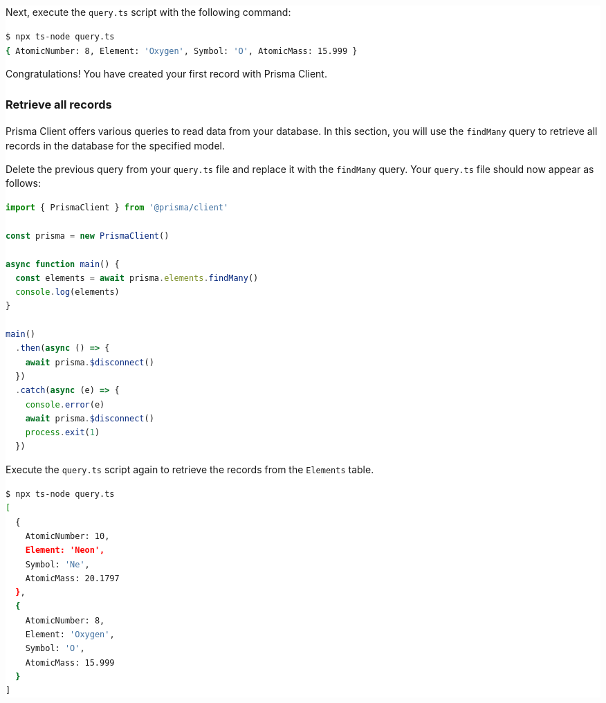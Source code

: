 Next, execute the `query.ts` script with the following command:

```bash
$ npx ts-node query.ts
{ AtomicNumber: 8, Element: 'Oxygen', Symbol: 'O', AtomicMass: 15.999 }
```

Congratulations! You have created your first record with Prisma Client.

### Retrieve all records

Prisma Client offers various queries to read data from your database. In this section, you will use the `findMany` query to retrieve all records in the database for the specified model.

Delete the previous query from your `query.ts` file and replace it with the `findMany` query. Your `query.ts` file should now appear as follows:

```ts
import { PrismaClient } from '@prisma/client'

const prisma = new PrismaClient()

async function main() {
  const elements = await prisma.elements.findMany()
  console.log(elements)
}

main()
  .then(async () => {
    await prisma.$disconnect()
  })
  .catch(async (e) => {
    console.error(e)
    await prisma.$disconnect()
    process.exit(1)
  })
```

Execute the `query.ts` script again to retrieve the records from the `Elements` table.

```bash
$ npx ts-node query.ts
[
  {
    AtomicNumber: 10,
    Element: 'Neon',
    Symbol: 'Ne',
    AtomicMass: 20.1797
  },
  {
    AtomicNumber: 8,
    Element: 'Oxygen',
    Symbol: 'O',
    AtomicMass: 15.999
  }
]
```
